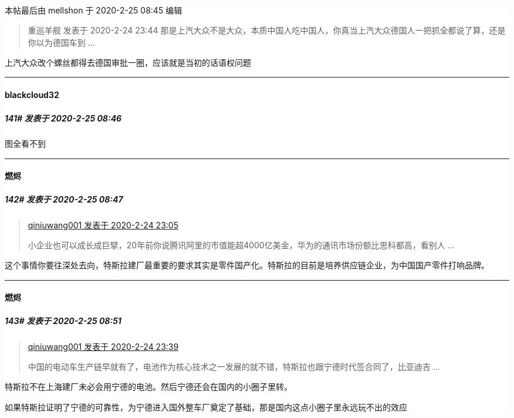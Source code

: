 

 本帖最后由 mellshon 于 2020-2-25 08:45 编辑 
<blockquote>重巡羊舰 发表于 2020-2-24 23:44
那是上汽大众不是大众，本质中国人吃中国人，你真当上汽大众德国人一把抓全都说了算，还是你以为德国车到 ...</blockquote>

上汽大众改个螺丝都得去德国审批一圈，应该就是当初的话语权问题







-----

####  blackcloud32  
##### 141#       发表于 2020-2-25 08:46




图全看不到







-----

####  燃烬  
##### 142#       发表于 2020-2-25 08:47



<blockquote><a href="httphttps://bbs.saraba1st.com/2b/forum.php?mod=redirect&amp;goto=findpost&amp;pid=46514675&amp;ptid=1915534" target="_blank">qiniuwang001 发表于 2020-2-24 23:05</a>

小企业也可以成长成巨擘，20年前你说腾讯阿里的市值能超4000亿美金，华为的通讯市场份额比思科都高，看别人 ...</blockquote>
这个事情你要往深处去向，特斯拉建厂最重要的要求其实是零件国产化。特斯拉的目前是培养供应链企业，为中国国产零件打响品牌。








-----

####  燃烬  
##### 143#       发表于 2020-2-25 08:51



<blockquote><a href="httphttps://bbs.saraba1st.com/2b/forum.php?mod=redirect&amp;goto=findpost&amp;pid=46515089&amp;ptid=1915534" target="_blank">qiniuwang001 发表于 2020-2-24 23:39</a>

中国的电动车生产链早就有了，电池作为核心技术之一发展的就不错，特斯拉也跟宁德时代签合同了，比亚迪吉 ...</blockquote>
特斯拉不在上海建厂未必会用宁德的电池。然后宁德还会在国内的小圈子里转。

如果特斯拉证明了宁德的可靠性，为宁德进入国外整车厂奠定了基础，那是国内这点小圈子里永远玩不出的效应




